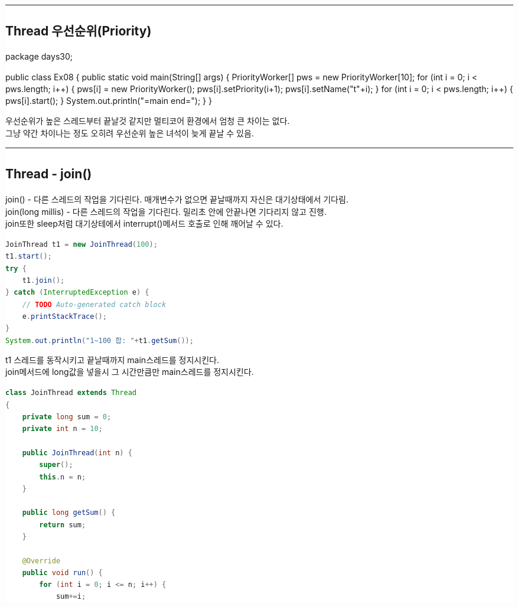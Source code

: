 
---

## Thread 우선순위(Priority)

package days30;

public class Ex08 {
	public static void main(String[] args) {
		PriorityWorker[] pws = new PriorityWorker[10];
		for (int i = 0; i < pws.length; i++) {
			pws[i] = new PriorityWorker();
			pws[i].setPriority(i+1);
			pws[i].setName("t"+i);
		}
		for (int i = 0; i < pws.length; i++) {
			pws[i].start();
		}
		System.out.println("=main end=");
	}
}

우선순위가 높은 스레드부터 끝날것 같지만 멀티코어 환경에서 엄청 큰 차이는 없다.  
그냥 약간 차이나는 정도 오히려 우선순위 높은 녀석이 늦게 끝날 수 있음.  

----

## Thread - join()

join() - 다른 스레드의 작업을 기다린다. 매개변수가 없으면 끝날때까지 자신은 대기상태에서 기다림.  
join(long millis) - 다른 스레드의 작업을 기다린다. 밀리초 안에 안끝나면 기다리지 않고 진행.  
join또한 sleep처럼 대기상테에서 interrupt()메서드 호출로 인해 깨어날 수 있다.  

```java
JoinThread t1 = new JoinThread(100);
t1.start();
try {
	t1.join();
} catch (InterruptedException e) {
	// TODO Auto-generated catch block
	e.printStackTrace();
}
System.out.println("1~100 합: "+t1.getSum());
```
t1 스레드를 동작시키고 끝날때까지 main스레드를 정지시킨다.  
join메서드에 long값을 넣을시 그 시간만큼만 main스레드를 정지시킨다.  

```java
class JoinThread extends Thread
{
	private long sum = 0;
	private int n = 10;

	public JoinThread(int n) {
		super();
		this.n = n;
	}

	public long getSum() {
		return sum;
	}

	@Override
	public void run() {
		for (int i = 0; i <= n; i++) {
			sum+=i;
```